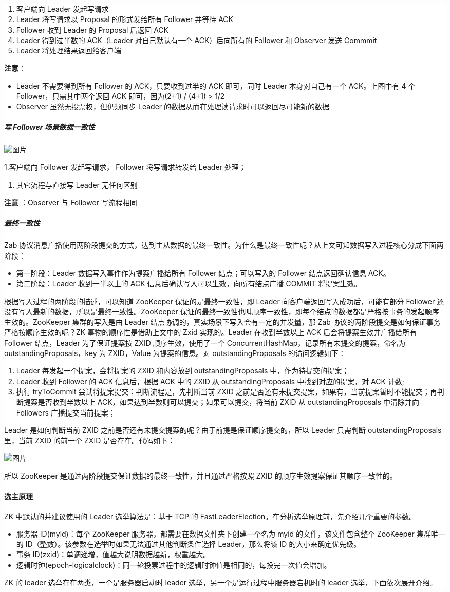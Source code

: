 1. 客户端向 Leader 发起写请求
2. Leader 将写请求以 Proposal 的形式发给所有 Follower 并等待 ACK
3. Follower 收到 Leader 的 Proposal 后返回 ACK
4. Leader 得到过半数的 ACK（Leader 对自己默认有一个 ACK）后向所有的 Follower 和 Observer 发送 Commmit
5. Leader 将处理结果返回给客户端

**注意**：

- Leader 不需要得到所有 Follower 的 ACK，只要收到过半的 ACK 即可，同时 Leader 本身对自己有一个 ACK。上图中有 4 个 Follower，只需其中两个返回 ACK 即可，因为(2+1) / (4+1) > 1/2
- Observer 虽然无投票权，但仍须同步 Leader 的数据从而在处理读请求时可以返回尽可能新的数据

##### 写 Follower 场景数据一致性

![图片](https://mc.wsh-study.com/mkdocs/zooKeeper核心知识/6.png)

1.客户端向 Follower 发起写请求， Follower 将写请求转发给 Leader 处理；

1. 其它流程与直接写 Leader 无任何区别

 **注意** ：Observer 与 Follower 写流程相同

##### 最终一致性

Zab 协议消息广播使用两阶段提交的方式，达到主从数据的最终一致性。为什么是最终一致性呢？从上文可知数据写入过程核心分成下面两阶段：

- 第一阶段：Leader 数据写入事件作为提案广播给所有 Follower 结点；可以写入的 Follower 结点返回确认信息 ACK。
- 第二阶段：Leader 收到一半以上的 ACK 信息后确认写入可以生效，向所有结点广播 COMMIT 将提案生效。

根据写入过程的两阶段的描述，可以知道 ZooKeeper 保证的是最终一致性，即 Leader 向客户端返回写入成功后，可能有部分 Follower 还没有写入最新的数据，所以是最终一致性。ZooKeeper 保证的最终一致性也叫顺序一致性，即每个结点的数据都是严格按事务的发起顺序生效的。ZooKeeper 集群的写入是由 Leader 结点协调的，真实场景下写入会有一定的并发量，那 Zab 协议的两阶段提交是如何保证事务严格按顺序生效的呢？ZK 事物的顺序性是借助上文中的 Zxid 实现的。Leader 在收到半数以上 ACK 后会将提案生效并广播给所有 Follower 结点，Leader 为了保证提案按 ZXID 顺序生效，使用了一个 ConcurrentHashMap，记录所有未提交的提案，命名为 outstandingProposals，key 为 ZXID，Value 为提案的信息。对 outstandingProposals 的访问逻辑如下：

1. Leader 每发起一个提案，会将提案的 ZXID 和内容放到 outstandingProposals 中，作为待提交的提案；
2. Leader 收到 Follower 的 ACK 信息后，根据 ACK 中的 ZXID 从 outstandingProposals 中找到对应的提案，对 ACK 计数;
3. 执行 tryToCommit 尝试将提案提交：判断流程是，先判断当前 ZXID 之前是否还有未提交提案，如果有，当前提案暂时不能提交；再判断提案是否收到半数以上 ACK，如果达到半数则可以提交；如果可以提交，将当前 ZXID 从 outstandingProposals 中清除并向 Followers 广播提交当前提案；

Leader 是如何判断当前 ZXID 之前是否还有未提交提案的呢？由于前提是保证顺序提交的，所以 Leader 只需判断 outstandingProposals 里，当前 ZXID 的前一个 ZXID 是否存在。代码如下：

![图片](https://mc.wsh-study.com/mkdocs/zooKeeper核心知识/7.png)

所以 ZooKeeper 是通过两阶段提交保证数据的最终一致性，并且通过严格按照 ZXID 的顺序生效提案保证其顺序一致性的。

#### 选主原理

ZK 中默认的并建议使用的 Leader 选举算法是：基于 TCP 的 FastLeaderElection。在分析选举原理前，先介绍几个重要的参数。

- 服务器 ID(myid)：每个 ZooKeeper 服务器，都需要在数据文件夹下创建一个名为 myid 的文件，该文件包含整个 ZooKeeper 集群唯一的 ID（整数）。该参数在选举时如果无法通过其他判断条件选择 Leader，那么将该 ID 的大小来确定优先级。
- 事务 ID(zxid)：单调递增，值越大说明数据越新，权重越大。
- 逻辑时钟(epoch-logicalclock)：同一轮投票过程中的逻辑时钟值是相同的，每投完一次值会增加。

ZK 的 leader 选举存在两类，一个是服务器启动时 leader 选举，另一个是运行过程中服务器宕机时的 leader 选举，下面依次展开介绍。
